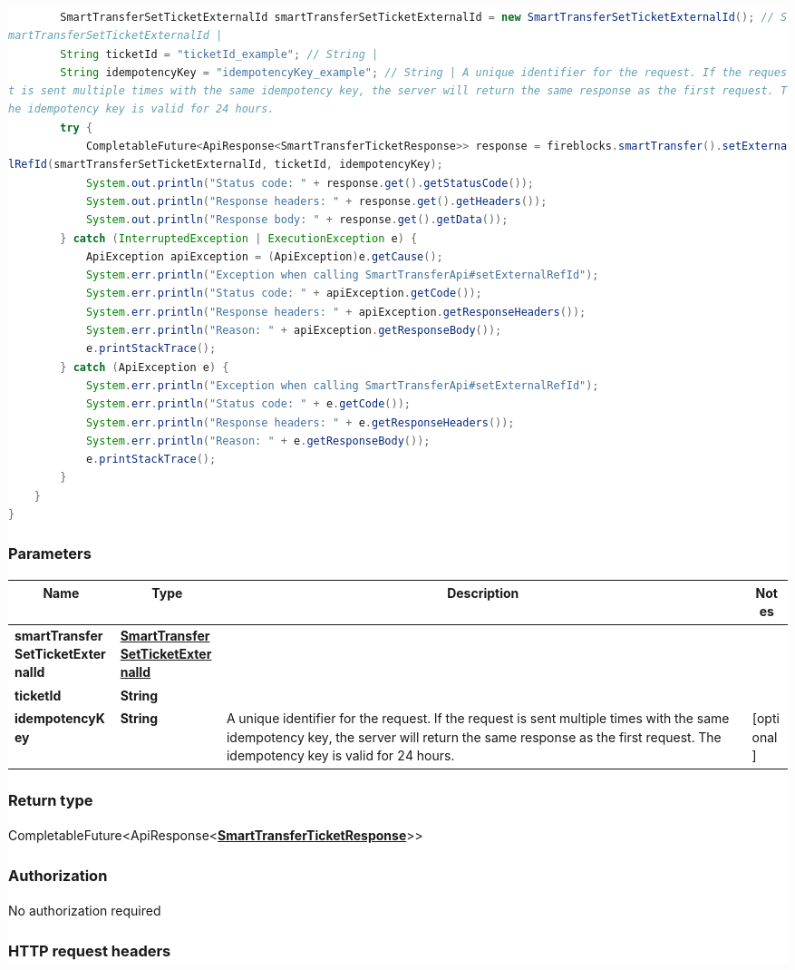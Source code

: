 ```java
        SmartTransferSetTicketExternalId smartTransferSetTicketExternalId = new SmartTransferSetTicketExternalId(); // SmartTransferSetTicketExternalId | 
        String ticketId = "ticketId_example"; // String | 
        String idempotencyKey = "idempotencyKey_example"; // String | A unique identifier for the request. If the request is sent multiple times with the same idempotency key, the server will return the same response as the first request. The idempotency key is valid for 24 hours.
        try {
            CompletableFuture<ApiResponse<SmartTransferTicketResponse>> response = fireblocks.smartTransfer().setExternalRefId(smartTransferSetTicketExternalId, ticketId, idempotencyKey);
            System.out.println("Status code: " + response.get().getStatusCode());
            System.out.println("Response headers: " + response.get().getHeaders());
            System.out.println("Response body: " + response.get().getData());
        } catch (InterruptedException | ExecutionException e) {
            ApiException apiException = (ApiException)e.getCause();
            System.err.println("Exception when calling SmartTransferApi#setExternalRefId");
            System.err.println("Status code: " + apiException.getCode());
            System.err.println("Response headers: " + apiException.getResponseHeaders());
            System.err.println("Reason: " + apiException.getResponseBody());
            e.printStackTrace();
        } catch (ApiException e) {
            System.err.println("Exception when calling SmartTransferApi#setExternalRefId");
            System.err.println("Status code: " + e.getCode());
            System.err.println("Response headers: " + e.getResponseHeaders());
            System.err.println("Reason: " + e.getResponseBody());
            e.printStackTrace();
        }
    }
}
```

### Parameters


| Name | Type | Description  | Notes |
|------------- | ------------- | ------------- | -------------|
| **smartTransferSetTicketExternalId** | [**SmartTransferSetTicketExternalId**](SmartTransferSetTicketExternalId.md)|  | |
| **ticketId** | **String**|  | |
| **idempotencyKey** | **String**| A unique identifier for the request. If the request is sent multiple times with the same idempotency key, the server will return the same response as the first request. The idempotency key is valid for 24 hours. | [optional] |

### Return type

CompletableFuture<ApiResponse<[**SmartTransferTicketResponse**](SmartTransferTicketResponse.md)>>


### Authorization

No authorization required

### HTTP request headers
